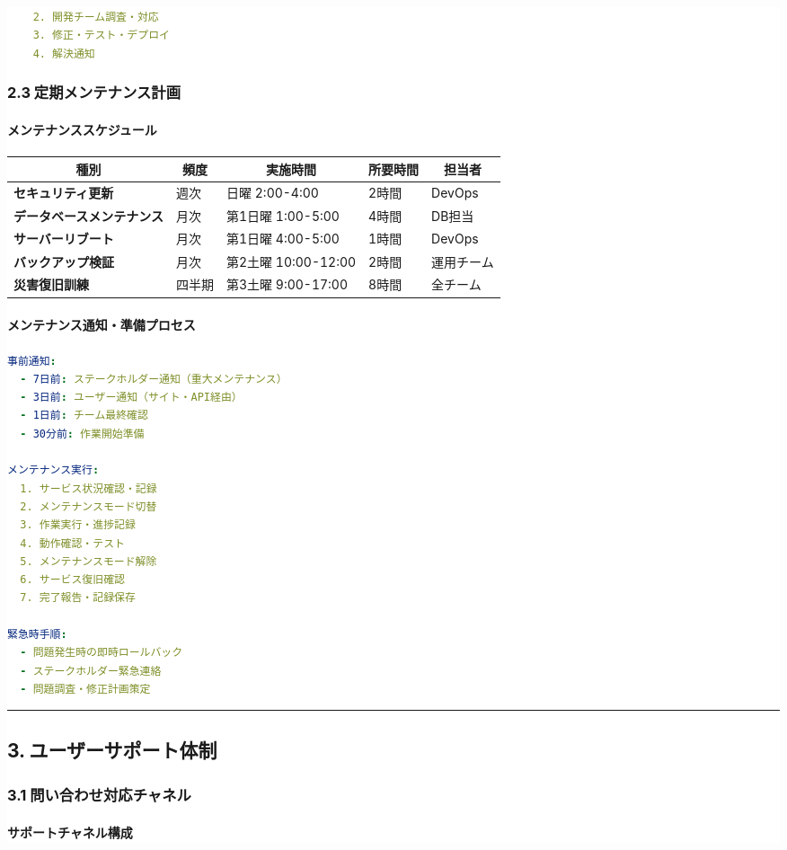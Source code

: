 ```yaml
    2. 開発チーム調査・対応
    3. 修正・テスト・デプロイ
    4. 解決通知
```

### 2.3 定期メンテナンス計画

#### メンテナンススケジュール

| 種別 | 頻度 | 実施時間 | 所要時間 | 担当者 |
|------|------|----------|----------|---------|
| **セキュリティ更新** | 週次 | 日曜 2:00-4:00 | 2時間 | DevOps |
| **データベースメンテナンス** | 月次 | 第1日曜 1:00-5:00 | 4時間 | DB担当 |
| **サーバーリブート** | 月次 | 第1日曜 4:00-5:00 | 1時間 | DevOps |
| **バックアップ検証** | 月次 | 第2土曜 10:00-12:00 | 2時間 | 運用チーム |
| **災害復旧訓練** | 四半期 | 第3土曜 9:00-17:00 | 8時間 | 全チーム |

#### メンテナンス通知・準備プロセス

```yaml
事前通知:
  - 7日前: ステークホルダー通知（重大メンテナンス）
  - 3日前: ユーザー通知（サイト・API経由）
  - 1日前: チーム最終確認
  - 30分前: 作業開始準備

メンテナンス実行:
  1. サービス状況確認・記録
  2. メンテナンスモード切替
  3. 作業実行・進捗記録
  4. 動作確認・テスト
  5. メンテナンスモード解除
  6. サービス復旧確認
  7. 完了報告・記録保存

緊急時手順:
  - 問題発生時の即時ロールバック
  - ステークホルダー緊急連絡
  - 問題調査・修正計画策定
```

---

## 3. ユーザーサポート体制

### 3.1 問い合わせ対応チャネル

#### サポートチャネル構成
